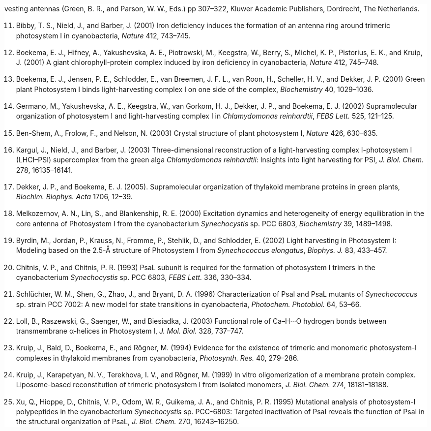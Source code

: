 vesting antennas (Green, B. R., and Parson, W. W., Eds.) pp 307–322, Kluwer Academic Publishers, Dordrecht, The Netherlands.

11. Bibby, T. S., Nield, J., and Barber, J. (2001) Iron deficiency induces the formation of an antenna ring around trimeric photosystem I in cyanobacteria, *Nature* 412, 743–745.

12. Boekema, E. J., Hifney, A., Yakushevska, A. E., Piotrowski, M., Keegstra, W., Berry, S., Michel, K. P., Pistorius, E. K., and Kruip, J. (2001) A giant chlorophyll-protein complex induced by iron deficiency in cyanobacteria, *Nature* 412, 745–748.

13. Boekema, E. J., Jensen, P. E., Schlodder, E., van Breemen, J. F. L., van Roon, H., Scheller, H. V., and Dekker, J. P. (2001) Green plant Photosystem I binds light-harvesting complex I on one side of the complex, *Biochemistry* 40, 1029–1036.

14. Germano, M., Yakushevska, A. E., Keegstra, W., van Gorkom, H. J., Dekker, J. P., and Boekema, E. J. (2002) Supramolecular organization of photosystem I and light-harvesting complex I in *Chlamydomonas reinhardtii*, *FEBS Lett.* 525, 121–125.

15. Ben-Shem, A., Frolow, F., and Nelson, N. (2003) Crystal structure of plant photosystem I, *Nature* 426, 630–635.

16. Kargul, J., Nield, J., and Barber, J. (2003) Three-dimensional reconstruction of a light-harvesting complex I-photosystem I (LHCI–PSI) supercomplex from the green alga *Chlamydomonas reinhardtii*: Insights into light harvesting for PSI, *J. Biol. Chem.* 278, 16135–16141.

17. Dekker, J. P., and Boekema, E. J. (2005). Supramolecular organization of thylakoid membrane proteins in green plants, *Biochim. Biophys. Acta* 1706, 12–39.

18. Melkozernov, A. N., Lin, S., and Blankenship, R. E. (2000) Excitation dynamics and heterogeneity of energy equilibration in the core antenna of Photosystem I from the cyanobacterium *Synechocystis* sp. PCC 6803, *Biochemistry* 39, 1489–1498.

19. Byrdin, M., Jordan, P., Krauss, N., Fromme, P., Stehlik, D., and Schlodder, E. (2002) Light harvesting in Photosystem I: Modeling based on the 2.5-Å structure of Photosystem I from *Synechococcus elongatus*, *Biophys. J.* 83, 433–457.

20. Chitnis, V. P., and Chitnis, P. R. (1993) PsaL subunit is required for the formation of photosystem I trimers in the cyanobacterium *Synechocystis* sp. PCC 6803, *FEBS Lett.* 336, 330–334.

21. Schlüchter, W. M., Shen, G., Zhao, J., and Bryant, D. A. (1996) Characterization of PsaI and PsaL mutants of *Synechococcus* sp. strain PCC 7002: A new model for state transitions in cyanobacteria, *Photochem. Photobiol.* 64, 53–66.

22. Loll, B., Raszewski, G., Saenger, W., and Biesiadka, J. (2003) Functional role of Ca–H···O hydrogen bonds between transmembrane α-helices in Photosystem I, *J. Mol. Biol.* 328, 737–747.

23. Kruip, J., Bald, D., Boekema, E., and Rögner, M. (1994) Evidence for the existence of trimeric and monomeric photosystem-I complexes in thylakoid membranes from cyanobacteria, *Photosynth. Res.* 40, 279–286.

24. Kruip, J., Karapetyan, N. V., Terekhova, I. V., and Rögner, M. (1999) In vitro oligomerization of a membrane protein complex. Liposome-based reconstitution of trimeric photosystem I from isolated monomers, *J. Biol. Chem.* 274, 18181–18188.

25. Xu, Q., Hioppe, D., Chitnis, V. P., Odom, W. R., Guikema, J. A., and Chitnis, P. R. (1995) Mutational analysis of photosystem-I polypeptides in the cyanobacterium *Synechocystis* sp. PCC-6803: Targeted inactivation of PsaI reveals the function of PsaI in the structural organization of PsaL, *J. Biol. Chem.* 270, 16243–16250.

